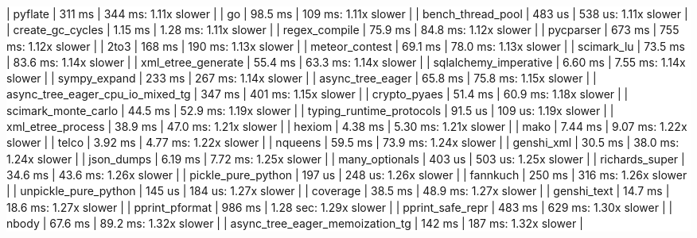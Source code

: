| pyflate                          | 311 ms                                                 | 344 ms: 1.11x slower                                                   |
| go                               | 98.5 ms                                                | 109 ms: 1.11x slower                                                   |
| bench_thread_pool                | 483 us                                                 | 538 us: 1.11x slower                                                   |
| create_gc_cycles                 | 1.15 ms                                                | 1.28 ms: 1.11x slower                                                  |
| regex_compile                    | 75.9 ms                                                | 84.8 ms: 1.12x slower                                                  |
| pycparser                        | 673 ms                                                 | 755 ms: 1.12x slower                                                   |
| 2to3                             | 168 ms                                                 | 190 ms: 1.13x slower                                                   |
| meteor_contest                   | 69.1 ms                                                | 78.0 ms: 1.13x slower                                                  |
| scimark_lu                       | 73.5 ms                                                | 83.6 ms: 1.14x slower                                                  |
| xml_etree_generate               | 55.4 ms                                                | 63.3 ms: 1.14x slower                                                  |
| sqlalchemy_imperative            | 6.60 ms                                                | 7.55 ms: 1.14x slower                                                  |
| sympy_expand                     | 233 ms                                                 | 267 ms: 1.14x slower                                                   |
| async_tree_eager                 | 65.8 ms                                                | 75.8 ms: 1.15x slower                                                  |
| async_tree_eager_cpu_io_mixed_tg | 347 ms                                                 | 401 ms: 1.15x slower                                                   |
| crypto_pyaes                     | 51.4 ms                                                | 60.9 ms: 1.18x slower                                                  |
| scimark_monte_carlo              | 44.5 ms                                                | 52.9 ms: 1.19x slower                                                  |
| typing_runtime_protocols         | 91.5 us                                                | 109 us: 1.19x slower                                                   |
| xml_etree_process                | 38.9 ms                                                | 47.0 ms: 1.21x slower                                                  |
| hexiom                           | 4.38 ms                                                | 5.30 ms: 1.21x slower                                                  |
| mako                             | 7.44 ms                                                | 9.07 ms: 1.22x slower                                                  |
| telco                            | 3.92 ms                                                | 4.77 ms: 1.22x slower                                                  |
| nqueens                          | 59.5 ms                                                | 73.9 ms: 1.24x slower                                                  |
| genshi_xml                       | 30.5 ms                                                | 38.0 ms: 1.24x slower                                                  |
| json_dumps                       | 6.19 ms                                                | 7.72 ms: 1.25x slower                                                  |
| many_optionals                   | 403 us                                                 | 503 us: 1.25x slower                                                   |
| richards_super                   | 34.6 ms                                                | 43.6 ms: 1.26x slower                                                  |
| pickle_pure_python               | 197 us                                                 | 248 us: 1.26x slower                                                   |
| fannkuch                         | 250 ms                                                 | 316 ms: 1.26x slower                                                   |
| unpickle_pure_python             | 145 us                                                 | 184 us: 1.27x slower                                                   |
| coverage                         | 38.5 ms                                                | 48.9 ms: 1.27x slower                                                  |
| genshi_text                      | 14.7 ms                                                | 18.6 ms: 1.27x slower                                                  |
| pprint_pformat                   | 986 ms                                                 | 1.28 sec: 1.29x slower                                                 |
| pprint_safe_repr                 | 483 ms                                                 | 629 ms: 1.30x slower                                                   |
| nbody                            | 67.6 ms                                                | 89.2 ms: 1.32x slower                                                  |
| async_tree_eager_memoization_tg  | 142 ms                                                 | 187 ms: 1.32x slower                                                   |